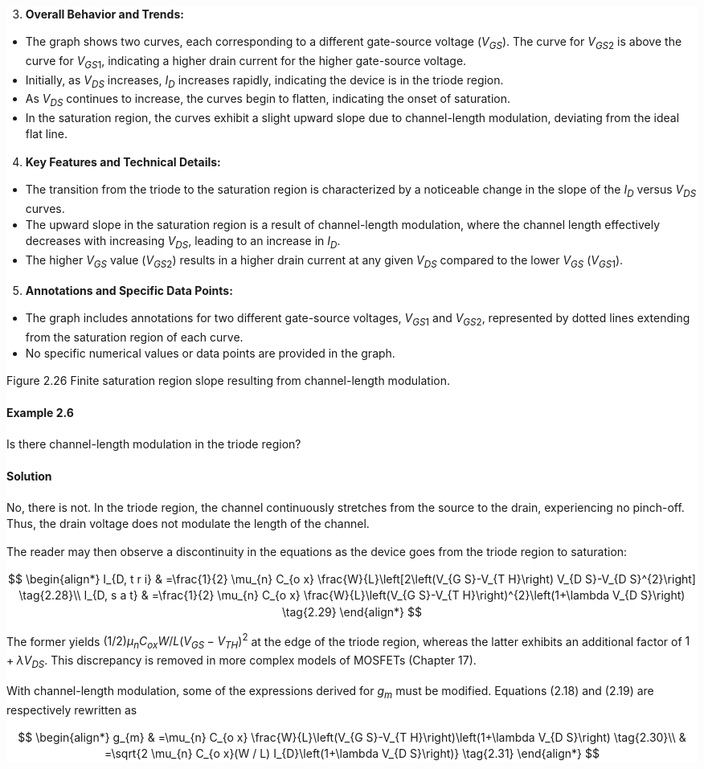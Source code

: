 3. **Overall Behavior and Trends:**
- The graph shows two curves, each corresponding to a different gate-source voltage ($V_{GS}$). The curve for $V_{GS2}$ is above the curve for $V_{GS1}$, indicating a higher drain current for the higher gate-source voltage.
- Initially, as $V_{DS}$ increases, $I_D$ increases rapidly, indicating the device is in the triode region.
- As $V_{DS}$ continues to increase, the curves begin to flatten, indicating the onset of saturation.
- In the saturation region, the curves exhibit a slight upward slope due to channel-length modulation, deviating from the ideal flat line.

4. **Key Features and Technical Details:**
- The transition from the triode to the saturation region is characterized by a noticeable change in the slope of the $I_D$ versus $V_{DS}$ curves.
- The upward slope in the saturation region is a result of channel-length modulation, where the channel length effectively decreases with increasing $V_{DS}$, leading to an increase in $I_D$.
- The higher $V_{GS}$ value ($V_{GS2}$) results in a higher drain current at any given $V_{DS}$ compared to the lower $V_{GS}$ ($V_{GS1}$).

5. **Annotations and Specific Data Points:**
- The graph includes annotations for two different gate-source voltages, $V_{GS1}$ and $V_{GS2}$, represented by dotted lines extending from the saturation region of each curve.
- No specific numerical values or data points are provided in the graph.

Figure 2.26 Finite saturation region slope resulting from channel-length modulation.

#### Example 2.6

Is there channel-length modulation in the triode region?

#### Solution

No, there is not. In the triode region, the channel continuously stretches from the source to the drain, experiencing no pinch-off. Thus, the drain voltage does not modulate the length of the channel.

The reader may then observe a discontinuity in the equations as the device goes from the triode region to saturation:

$$
\begin{align*}
I_{D, t r i} & =\frac{1}{2} \mu_{n} C_{o x} \frac{W}{L}\left[2\left(V_{G S}-V_{T H}\right) V_{D S}-V_{D S}^{2}\right]  \tag{2.28}\\
I_{D, s a t} & =\frac{1}{2} \mu_{n} C_{o x} \frac{W}{L}\left(V_{G S}-V_{T H}\right)^{2}\left(1+\lambda V_{D S}\right) \tag{2.29}
\end{align*}
$$

The former yields $(1 / 2) \mu_{n} C_{o x} W / L\left(V_{G S}-V_{T H}\right)^{2}$ at the edge of the triode region, whereas the latter exhibits an additional factor of $1+\lambda V_{D S}$. This discrepancy is removed in more complex models of MOSFETs (Chapter 17).

With channel-length modulation, some of the expressions derived for $g_{m}$ must be modified. Equations (2.18) and (2.19) are respectively rewritten as

$$
\begin{align*}
g_{m} & =\mu_{n} C_{o x} \frac{W}{L}\left(V_{G S}-V_{T H}\right)\left(1+\lambda V_{D S}\right)  \tag{2.30}\\
& =\sqrt{2 \mu_{n} C_{o x}(W / L) I_{D}\left(1+\lambda V_{D S}\right)} \tag{2.31}
\end{align*}
$$
